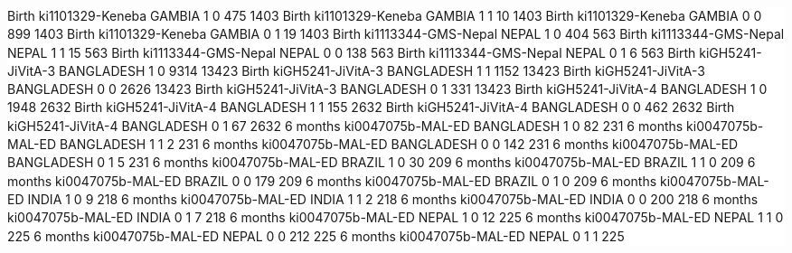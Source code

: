 Birth       ki1101329-Keneba           GAMBIA                         1                   0      475    1403
Birth       ki1101329-Keneba           GAMBIA                         1                   1       10    1403
Birth       ki1101329-Keneba           GAMBIA                         0                   0      899    1403
Birth       ki1101329-Keneba           GAMBIA                         0                   1       19    1403
Birth       ki1113344-GMS-Nepal        NEPAL                          1                   0      404     563
Birth       ki1113344-GMS-Nepal        NEPAL                          1                   1       15     563
Birth       ki1113344-GMS-Nepal        NEPAL                          0                   0      138     563
Birth       ki1113344-GMS-Nepal        NEPAL                          0                   1        6     563
Birth       kiGH5241-JiVitA-3          BANGLADESH                     1                   0     9314   13423
Birth       kiGH5241-JiVitA-3          BANGLADESH                     1                   1     1152   13423
Birth       kiGH5241-JiVitA-3          BANGLADESH                     0                   0     2626   13423
Birth       kiGH5241-JiVitA-3          BANGLADESH                     0                   1      331   13423
Birth       kiGH5241-JiVitA-4          BANGLADESH                     1                   0     1948    2632
Birth       kiGH5241-JiVitA-4          BANGLADESH                     1                   1      155    2632
Birth       kiGH5241-JiVitA-4          BANGLADESH                     0                   0      462    2632
Birth       kiGH5241-JiVitA-4          BANGLADESH                     0                   1       67    2632
6 months    ki0047075b-MAL-ED          BANGLADESH                     1                   0       82     231
6 months    ki0047075b-MAL-ED          BANGLADESH                     1                   1        2     231
6 months    ki0047075b-MAL-ED          BANGLADESH                     0                   0      142     231
6 months    ki0047075b-MAL-ED          BANGLADESH                     0                   1        5     231
6 months    ki0047075b-MAL-ED          BRAZIL                         1                   0       30     209
6 months    ki0047075b-MAL-ED          BRAZIL                         1                   1        0     209
6 months    ki0047075b-MAL-ED          BRAZIL                         0                   0      179     209
6 months    ki0047075b-MAL-ED          BRAZIL                         0                   1        0     209
6 months    ki0047075b-MAL-ED          INDIA                          1                   0        9     218
6 months    ki0047075b-MAL-ED          INDIA                          1                   1        2     218
6 months    ki0047075b-MAL-ED          INDIA                          0                   0      200     218
6 months    ki0047075b-MAL-ED          INDIA                          0                   1        7     218
6 months    ki0047075b-MAL-ED          NEPAL                          1                   0       12     225
6 months    ki0047075b-MAL-ED          NEPAL                          1                   1        0     225
6 months    ki0047075b-MAL-ED          NEPAL                          0                   0      212     225
6 months    ki0047075b-MAL-ED          NEPAL                          0                   1        1     225